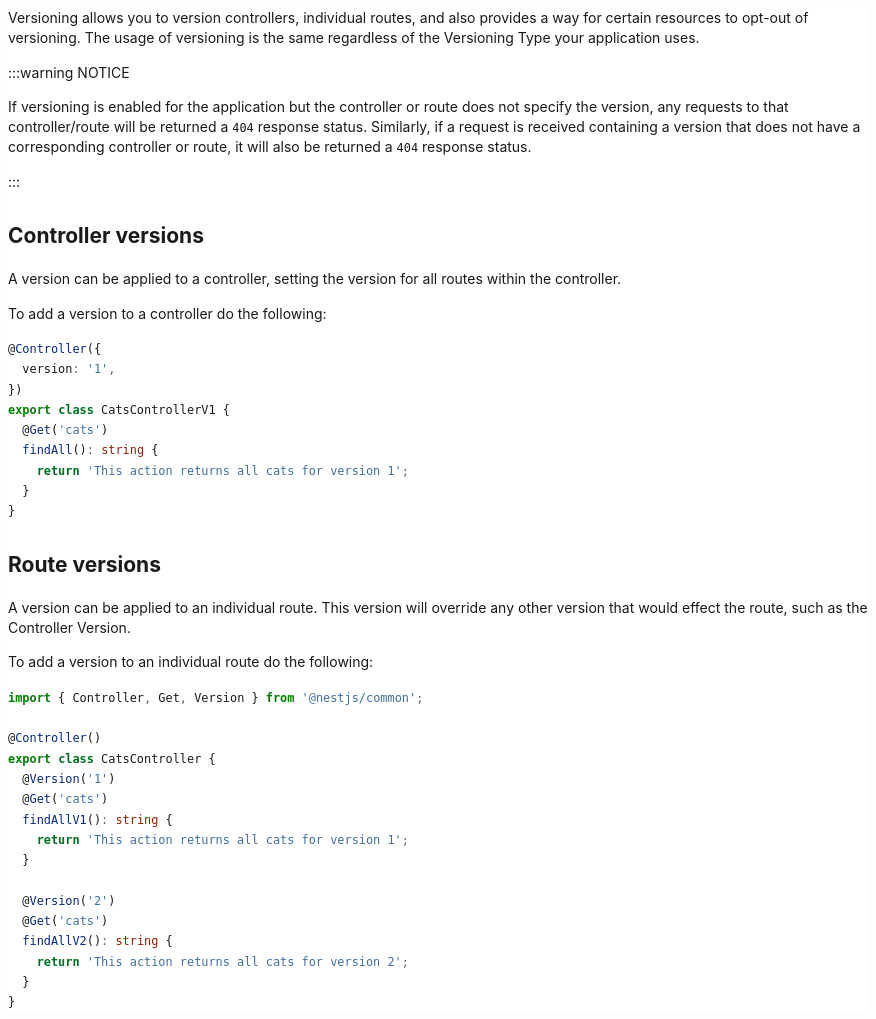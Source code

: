 Versioning allows you to version controllers, individual routes, and also provides a way for certain resources to opt-out of versioning. The usage of versioning is the same regardless of the Versioning Type your application uses.

:::warning NOTICE

If versioning is enabled for the application but the controller or route does not specify the version, any requests to that controller/route will be returned a `404` response status. Similarly, if a request is received containing a version that does not have a corresponding controller or route, it will also be returned a `404` response status.

:::

## Controller versions

A version can be applied to a controller, setting the version for all routes within the controller.

To add a version to a controller do the following:

```ts title="cats.controller.ts"
@Controller({
  version: '1',
})
export class CatsControllerV1 {
  @Get('cats')
  findAll(): string {
    return 'This action returns all cats for version 1';
  }
}
```

## Route versions

A version can be applied to an individual route. This version will override any other version that would effect the route, such as the Controller Version.

To add a version to an individual route do the following:

```ts title="cats.controller.ts"
import { Controller, Get, Version } from '@nestjs/common';

@Controller()
export class CatsController {
  @Version('1')
  @Get('cats')
  findAllV1(): string {
    return 'This action returns all cats for version 1';
  }

  @Version('2')
  @Get('cats')
  findAllV2(): string {
    return 'This action returns all cats for version 2';
  }
}
```
